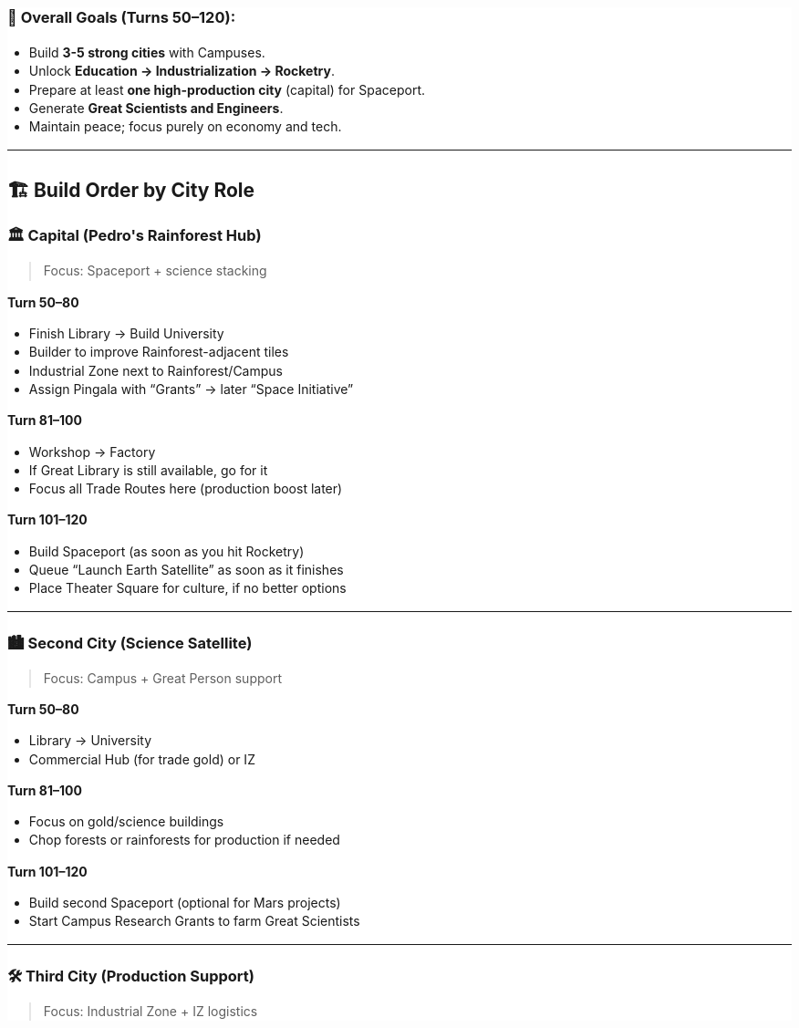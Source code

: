 
### 🎯 **Overall Goals (Turns 50–120)**:
- Build **3-5 strong cities** with Campuses.
- Unlock **Education → Industrialization → Rocketry**.
- Prepare at least **one high-production city** (capital) for Spaceport.
- Generate **Great Scientists and Engineers**.
- Maintain peace; focus purely on economy and tech.

---

## 🏗️ Build Order by City Role

### 🏛️ **Capital (Pedro's Rainforest Hub)**
> Focus: Spaceport + science stacking

**Turn 50–80**
- Finish Library → Build University
- Builder to improve Rainforest-adjacent tiles
- Industrial Zone next to Rainforest/Campus
- Assign Pingala with “Grants” → later “Space Initiative”

**Turn 81–100**
- Workshop → Factory
- If Great Library is still available, go for it
- Focus all Trade Routes here (production boost later)

**Turn 101–120**
- Build Spaceport (as soon as you hit Rocketry)
- Queue “Launch Earth Satellite” as soon as it finishes
- Place Theater Square for culture, if no better options

---

### 🏙️ **Second City (Science Satellite)**
> Focus: Campus + Great Person support

**Turn 50–80**
- Library → University
- Commercial Hub (for trade gold) or IZ

**Turn 81–100**
- Focus on gold/science buildings
- Chop forests or rainforests for production if needed

**Turn 101–120**
- Build second Spaceport (optional for Mars projects)
- Start Campus Research Grants to farm Great Scientists

---

### 🛠️ **Third City (Production Support)**
> Focus: Industrial Zone + IZ logistics
